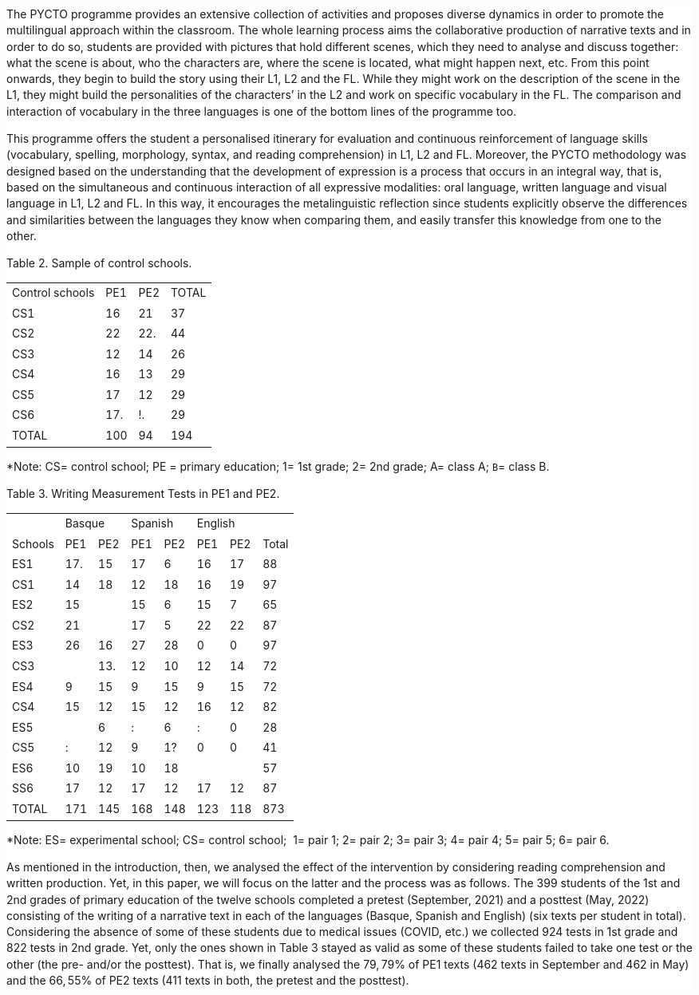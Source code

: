 The PYCTO programme provides an extensive collection of activities and proposes diverse dynamics in order to promote the multilingual approach within the classroom. The whole learning process aims the collaborative production of narrative texts and in order to do so, students are provided with pictures that hold different scenes, which they need to analyse and discuss together: what the scene is about, who the characters are, where the scene is located, what might happen next, etc. From this point onwards, they begin to build the story using their L1, L2 and the FL. While they might work on the description of the scene in the L1, they might build the personalities of the characters’ in the L2 and work on specific vocabulary in the FL. The comparison and interaction of vocabulary in the three languages is one of the bottom lines of the programme too.

This programme offers the student a personalised itinerary for evaluation and continuous reinforcement of language skills (vocabulary, spelling, morphology, syntax, and reading comprehension) in L1, L2 and FL. Moreover, the PYCTO methodology was designed based on the understanding that the development of expression is a process that occurs in an integral way, that is, based on the simultaneous and continuous interaction of all expressive modalities: oral language, written language and visual language in L1, L2 and FL. In this way, it encourages the metalinguistic reflection since students explicitly observe the differences and similarities between the languages they know when comparing them, and easily transfer this knowledge from one to the other.

Table 2. Sample of control schools.   

<html><body><table><tr><td>Control schools</td><td>PE1</td><td>PE2</td><td>TOTAL</td></tr><tr><td>CS1</td><td>16</td><td>21</td><td>37</td></tr><tr><td>CS2</td><td>22</td><td>22.</td><td>44</td></tr><tr><td>CS3</td><td>12</td><td>14</td><td>26</td></tr><tr><td>CS4</td><td>16</td><td>13</td><td>29</td></tr><tr><td>CS5</td><td>17</td><td>12</td><td>29</td></tr><tr><td>CS6</td><td>17.</td><td>!.</td><td>29</td></tr><tr><td>TOTAL</td><td>100</td><td>94</td><td>194</td></tr></table></body></html>

\*Note: ${ \mathsf { C S } } =$ control school; PE $=$ primary education; $1 =$ 1st grade; $2 =$ 2nd grade; $\mathsf { A } =$ class A; $\mathtt { B } =$ class B.

Table 3. Writing Measurement Tests in PE1 and PE2.   

<html><body><table><tr><td></td><td colspan="2">Basque</td><td colspan="2"> Spanish</td><td colspan="2">English</td><td></td></tr><tr><td>Schools</td><td>PE1</td><td>PE2</td><td>PE1</td><td>PE2</td><td>PE1</td><td>PE2</td><td>Total</td></tr><tr><td>ES1</td><td>17.</td><td>15</td><td>17</td><td>6</td><td>16</td><td>17</td><td>88</td></tr><tr><td>CS1</td><td>14</td><td>18</td><td>12</td><td>18</td><td>16</td><td>19</td><td>97</td></tr><tr><td>ES2</td><td>15</td><td></td><td>15</td><td>6</td><td>15</td><td>7</td><td>65</td></tr><tr><td>CS2</td><td>21</td><td></td><td>17</td><td>5</td><td>22</td><td>22</td><td>87</td></tr><tr><td>ES3</td><td>26</td><td>16</td><td>27</td><td>28</td><td>0</td><td>0</td><td>97</td></tr><tr><td>CS3</td><td></td><td>13.</td><td>12</td><td>10</td><td>12</td><td>14</td><td>72</td></tr><tr><td>ES4</td><td>9</td><td>15</td><td>9</td><td>15</td><td>9</td><td>15</td><td>72</td></tr><tr><td>CS4</td><td>15</td><td>12</td><td>15</td><td>12</td><td>16</td><td>12</td><td>82</td></tr><tr><td>ES5</td><td></td><td>6</td><td>:</td><td>6</td><td>:</td><td>0</td><td>28</td></tr><tr><td>CS5</td><td>:</td><td>12</td><td>9</td><td>1?</td><td>0</td><td>0</td><td>41</td></tr><tr><td>ES6</td><td>10</td><td>19</td><td>10</td><td>18</td><td></td><td></td><td>57</td></tr><tr><td>SS6</td><td>17</td><td>12</td><td>17</td><td>12</td><td>17</td><td>12</td><td>87</td></tr><tr><td>TOTAL</td><td>171</td><td>145</td><td>168</td><td>148</td><td>123</td><td>118</td><td>873</td></tr></table></body></html>

\*Note: $\mathsf { E S = }$ experimental school; ${ \mathsf { C S } } =$ control school; $\ 1 =$ pair 1; $2 =$ pair 2; $3 =$ pair 3; $4 =$ pair 4; $5 =$ pair 5; $6 =$ pair 6.

As mentioned in the introduction, then, we analysed the effect of the intervention by considering reading comprehension and written production. Yet, in this paper, we will focus on the latter and the process was as follows. The 399 students of the 1st and 2nd grades of primary education of the twelve schools completed a pretest (September, 2021) and a posttest (May, 2022) consisting of the writing of a narrative text in each of the languages (Basque, Spanish and English) (six texts per student in total). Considering the absence of some of these students due to medical issues (COVID, etc.) we collected 924 tests in 1st grade and 822 tests in 2nd grade. Yet, only the ones shown in Table 3 stayed as valid as some of these students failed to take one test or the other (the pre- and/or the posttest). That is, we finally analysed the $7 9 , 7 9 \%$ of PE1 texts (462 texts in September and 462 in May) and the $6 6 , 5 5 \%$ of PE2 texts (411 texts in both, the pretest and the posttest).
